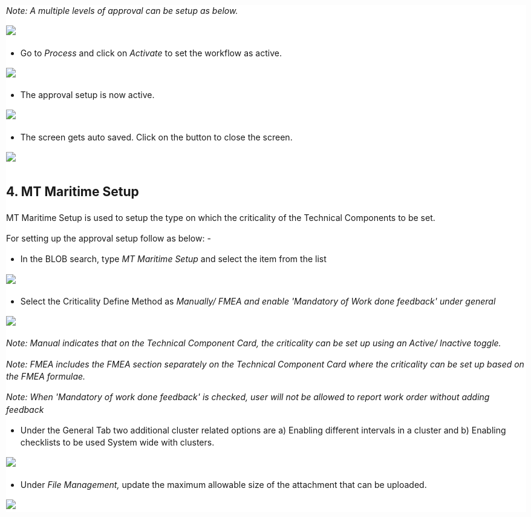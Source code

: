 *Note: A multiple levels of approval can be setup as below.*

![](/mms/conf/image23.png)

-   Go to *Process* and click on *Activate* to set the workflow as
    active.

![](/mms/conf/image24.png)

-   The approval setup is now active.

![](/mms/conf/image25.png)

-   The screen gets auto saved. Click on the button to close the screen.

![](/mms/conf/image26.png)

## 4. MT Maritime Setup

MT Maritime Setup is used to setup the type on which the criticality of
the Technical Components to be set.

For setting up the approval setup follow as below: -

-   In the BLOB search, type *MT Maritime Setup* and select the item
    from the list

![](/mms/conf/image27.png)

-   Select the Criticality Define Method as *Manually/ FMEA and enable
    'Mandatory of Work done feedback' under general*

 ![](/mms/conf/image28.png)

 *Note: Manual indicates that on the Technical Component Card, the
 criticality can be set up using an Active/ Inactive toggle.*

 *Note: FMEA includes the FMEA section separately on the Technical
 Component Card where the criticality can be set up based on the FMEA
 formulae.*

*Note: When 'Mandatory of work done feedback' is checked, user will not
be allowed to report work order without adding feedback*

-   Under the General Tab two additional cluster related options are a)
    Enabling different intervals in a cluster and b) Enabling checklists
    to be used System wide with clusters.

 ![](/mms/conf/image29.png)

-   Under *File Management,* update the maximum allowable size of the
    attachment that can be uploaded.

![](/mms/conf/image30.png)
